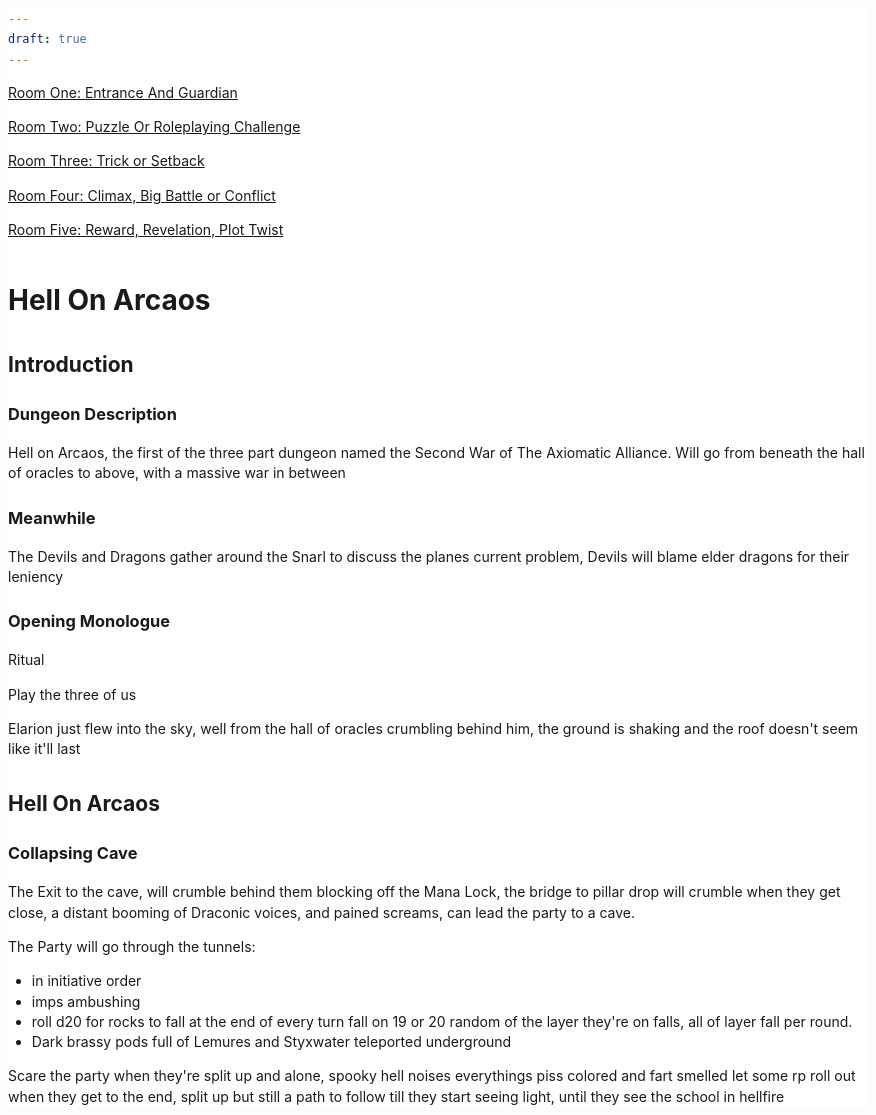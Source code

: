 ```yaml
---
draft: true
---
```

[Room One: Entrance And Guardian](https://www.roleplayingtips.com/5-room-dungeons/#t-1587038394549)

[Room Two: Puzzle Or Roleplaying Challenge](https://www.roleplayingtips.com/5-room-dungeons/#t-1587038394550)

[Room Three: Trick or Setback](https://www.roleplayingtips.com/5-room-dungeons/#t-1587038394551)

[Room Four: Climax, Big Battle or Conflict](https://www.roleplayingtips.com/5-room-dungeons/#t-1587038394552)

[Room Five: Reward, Revelation, Plot Twist](https://www.roleplayingtips.com/5-room-dungeons/#t-1587038394553)
# Hell On Arcaos
##  Introduction
### Dungeon Description
Hell on Arcaos, the first of the three part dungeon named the Second War of The Axiomatic Alliance. Will go from beneath the hall of oracles to above, with a massive war in between

### Meanwhile
The Devils and Dragons gather around the Snarl to discuss the planes current problem, Devils will blame elder dragons for their leniency
### Opening Monologue
Ritual

Play the three of us

Elarion just flew into the sky, well from the hall of oracles crumbling behind him, the ground is shaking and the roof doesn't seem like it'll last
## Hell On Arcaos
### Collapsing Cave
The Exit to the cave, will crumble behind them blocking off the Mana Lock, the bridge to pillar drop will crumble when they get close, a distant booming of Draconic voices, and pained screams, can lead the party to a cave.

The Party will go through the tunnels:
- in initiative order
- imps ambushing
- roll d20 for rocks to fall at the end of every turn fall on 19 or 20 random of the layer they're on falls, all of layer fall per round.
- Dark brassy pods full of Lemures and Styxwater teleported underground  

Scare the party when they're split up and alone, spooky hell noises everythings piss colored and fart smelled
let some rp roll out when they get to the end, split up but still a path to follow till they start seeing light, until they see the school in hellfire
